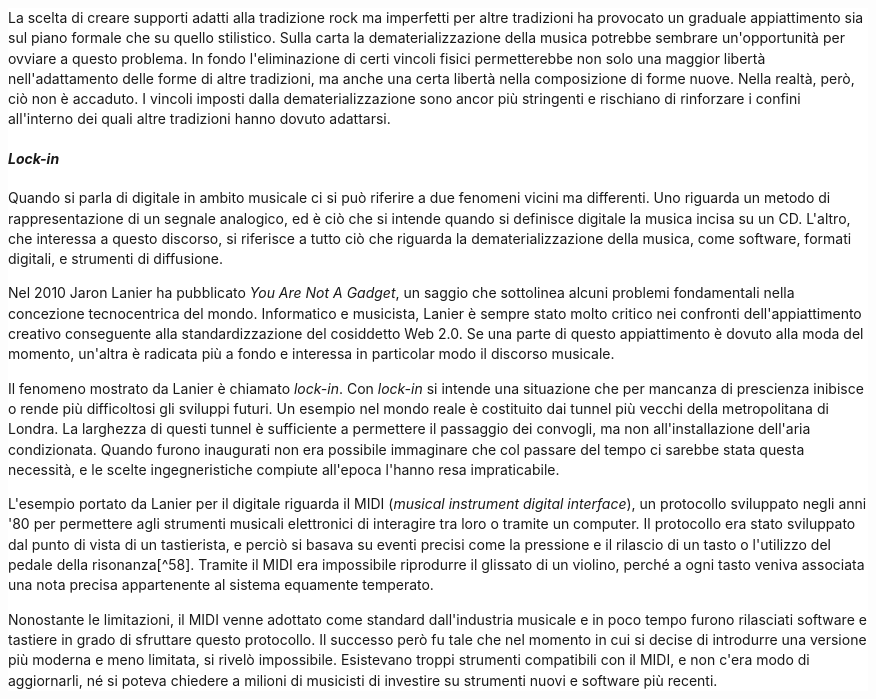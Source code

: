 La scelta di creare supporti adatti alla tradizione rock ma imperfetti
per altre tradizioni ha provocato un graduale appiattimento sia sul
piano formale che su quello stilistico. Sulla carta la
dematerializzazione della musica potrebbe sembrare un'opportunità per
ovviare a questo problema. In fondo l'eliminazione di certi vincoli
fisici permetterebbe non solo una maggior libertà nell'adattamento delle
forme di altre tradizioni, ma anche una certa libertà nella composizione
di forme nuove. Nella realtà, però, ciò non è accaduto. I vincoli
imposti dalla dematerializzazione sono ancor più stringenti e rischiano
di rinforzare i confini all'interno dei quali altre tradizioni hanno
dovuto adattarsi.

#### *Lock-in*

Quando si parla di digitale in ambito musicale ci si può riferire a due
fenomeni vicini ma differenti. Uno riguarda un metodo di
rappresentazione di un segnale analogico, ed è ciò che si intende quando
si definisce digitale la musica incisa su un CD. L'altro, che interessa
a questo discorso, si riferisce a tutto ciò che riguarda la
dematerializzazione della musica, come software, formati digitali, e
strumenti di diffusione.

Nel 2010 Jaron Lanier ha pubblicato *You Are Not A Gadget*, un saggio
che sottolinea alcuni problemi fondamentali nella concezione
tecnocentrica del mondo. Informatico e musicista, Lanier è sempre stato
molto critico nei confronti dell'appiattimento creativo conseguente alla
standardizzazione del cosiddetto Web 2.0. Se una parte di questo
appiattimento è dovuto alla moda del momento, un'altra è radicata più a
fondo e interessa in particolar modo il discorso musicale.

Il fenomeno mostrato da Lanier è chiamato *lock-in*. Con *lock-in* si
intende una situazione che per mancanza di prescienza inibisce o rende
più difficoltosi gli sviluppi futuri. Un esempio nel mondo reale è
costituito dai tunnel più vecchi della metropolitana di Londra. La
larghezza di questi tunnel è sufficiente a permettere il passaggio dei
convogli, ma non all'installazione dell'aria condizionata. Quando furono
inaugurati non era possibile immaginare che col passare del tempo ci
sarebbe stata questa necessità, e le scelte ingegneristiche compiute
all'epoca l'hanno resa impraticabile.

L'esempio portato da Lanier per il digitale riguarda il MIDI (*musical
instrument digital interface*), un protocollo sviluppato negli anni '80
per permettere agli strumenti musicali elettronici di interagire tra
loro o tramite un computer. Il protocollo era stato sviluppato dal punto
di vista di un tastierista, e perciò si basava su eventi precisi come la
pressione e il rilascio di un tasto o l'utilizzo del pedale della
risonanza[^58]. Tramite il MIDI era impossibile riprodurre il glissato
di un violino, perché a ogni tasto veniva associata una nota precisa
appartenente al sistema equamente temperato.

Nonostante le limitazioni, il MIDI venne adottato come standard
dall'industria musicale e in poco tempo furono rilasciati software e
tastiere in grado di sfruttare questo protocollo. Il successo però fu
tale che nel momento in cui si decise di introdurre una versione più
moderna e meno limitata, si rivelò impossibile. Esistevano troppi
strumenti compatibili con il MIDI, e non c'era modo di aggiornarli, né
si poteva chiedere a milioni di musicisti di investire su strumenti
nuovi e software più recenti.
